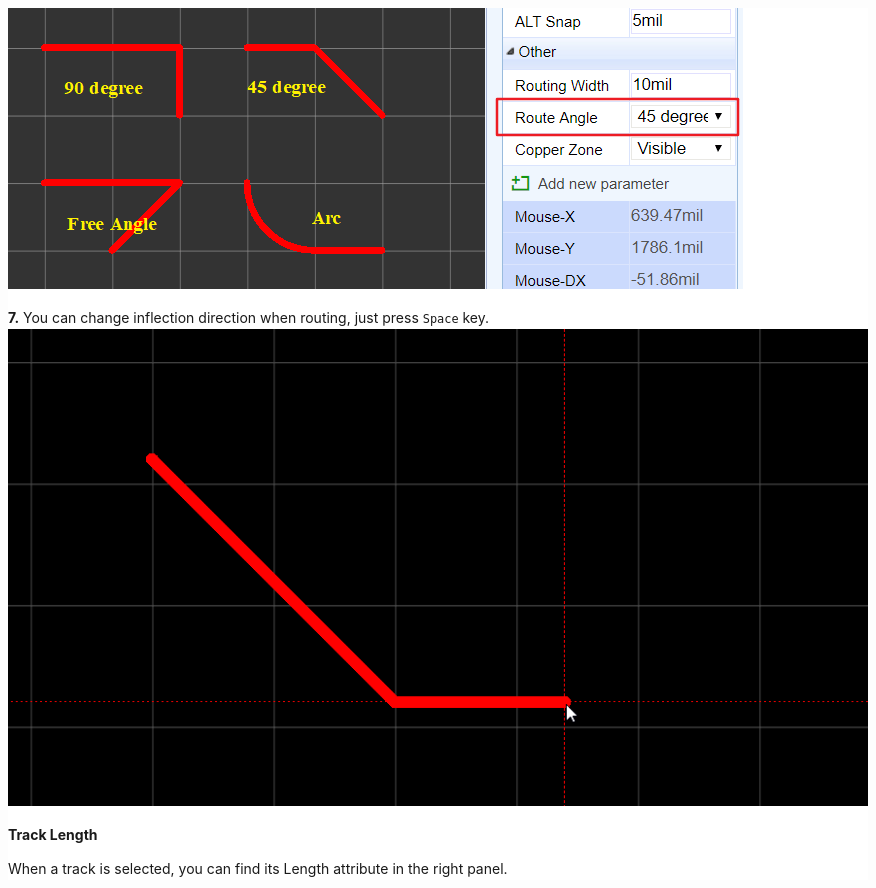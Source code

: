   ![](images/112_PCB_RouteAngle.png)


**7.**  You can change inflection direction when routing, just press `Space` key.
  ![](./images/224_PCB_TrackChangeDirection.png)


**Track Length**

When a track is selected, you can find its Length attribute in the right panel.